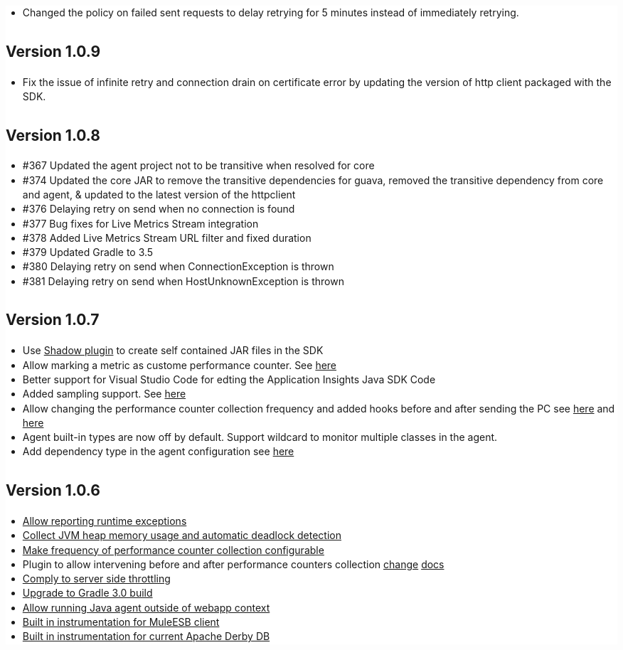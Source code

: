 - Changed the policy on failed sent requests to delay retrying for 5 minutes instead of immediately retrying.

## Version 1.0.9
- Fix the issue of infinite retry and connection drain on certificate error by updating the version of http client packaged with the SDK.

## Version 1.0.8
- #367 Updated the agent project not to be transitive when resolved for core
- #374 Updated the core JAR to remove the transitive dependencies for guava, removed the transitive dependency from core and agent, & updated to the latest version of the httpclient
- #376 Delaying retry on send when no connection is found
- #377 Bug fixes for Live Metrics Stream integration
- #378 Added Live Metrics Stream URL filter and fixed duration
- #379 Updated Gradle to 3.5
- #380 Delaying retry on send when ConnectionException is thrown
- #381 Delaying retry on send when HostUnknownException is thrown

## Version 1.0.7
- Use [Shadow plugin](http://imperceptiblethoughts.com/shadow/) to create self contained JAR files in the SDK
- Allow marking a metric as custome performance counter. See [here](https://github.com/Microsoft/ApplicationInsights-Java/wiki/Mark-Metric-as-Custom-Performace-Counter)
- Better support for Visual Studio Code for edting the Application Insights Java SDK Code
- Added sampling support. See [here](https://github.com/Microsoft/ApplicationInsights-Java/wiki/Sampling)
- Allow changing the performance counter collection frequency and added hooks before and after sending the PC see [here](https://github.com/Microsoft/ApplicationInsights-Java/wiki/Perfomance-Counters-Collection:-Setting-collection-frequency) and [here](https://github.com/Microsoft/ApplicationInsights-Java/wiki/Perfomance-Counters-Collection:-Plugin)
- Agent built-in types are now off by default. Support wildcard to monitor multiple classes in the agent.
- Add dependency type in the agent configuration see [here](https://github.com/Microsoft/ApplicationInsights-Java/wiki/Configure-Dependecy-Type-in-the-Agent-Configuration)


## Version 1.0.6
- [Allow reporting runtime exceptions](https://github.com/Microsoft/ApplicationInsights-Java/pull/302)
- [Collect JVM heap memory usage and automatic deadlock detection](https://github.com/Microsoft/ApplicationInsights-Java/pull/313)
- [Make frequency of performance counter collection configurable](https://github.com/Microsoft/ApplicationInsights-Java/pull/316)
- Plugin to allow intervening before and after performance counters collection [change](https://github.com/Microsoft/ApplicationInsights-Java/pull/328) [docs](https://github.com/Microsoft/ApplicationInsights-Java/wiki/Perfomance-Counters-Collection:-Plugin)
- [Comply to server side throttling](https://github.com/Microsoft/ApplicationInsights-Java/pull/321)
- [Upgrade to Gradle 3.0 build](https://github.com/Microsoft/ApplicationInsights-Java/pull/325)
- [Allow running Java agent outside of webapp context](https://github.com/Microsoft/ApplicationInsights-Java/pull/326)
- [Built in instrumentation for MuleESB client](https://github.com/Microsoft/ApplicationInsights-Java/pull/330)
- [Built in instrumentation for current Apache Derby DB](https://github.com/Microsoft/ApplicationInsights-Java/pull/333)
